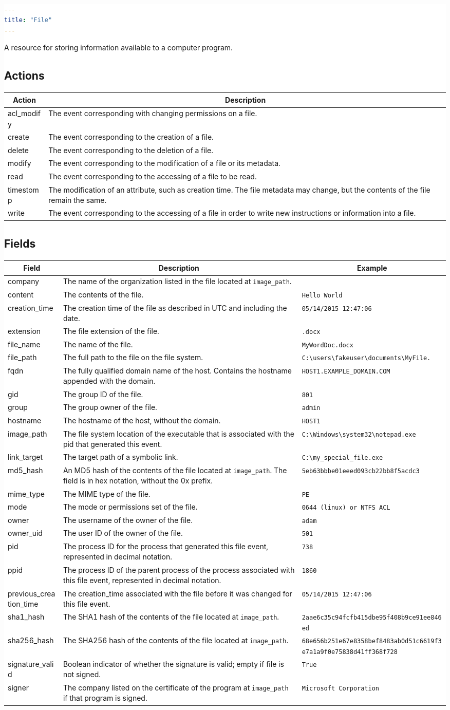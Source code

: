 ```yaml
---
title: "File"
---
```

A resource for storing information available to a computer program.

## Actions
|Action|Description|
|---|---|
|acl_modify|The event corresponding with changing permissions on a file.|
|create|The event corresponding to the creation of a file.|
|delete|The event corresponding to the deletion of a file.|
|modify|The event corresponding to the modification of a file or its metadata.|
|read|The event corresponding to the accessing of a file to be read.|
|timestomp|The modification of an attribute, such as creation time. The file metadata may change, but the contents of the file remain the same.|
|write|The event corresponding to the accessing of a file in order to write new instructions or information into a file.|

## Fields
|Field|Description|Example|
|---|---|---|
company|The name of the organization listed in the file located at `image_path`.|
content|The contents of the file.|<code>Hello World</code>
creation_time|The creation time of the file as described in UTC and including the date.|<code>05/14/2015 12:47:06</code>
extension|The file extension of the file.|<code>.docx</code>
file_name|The name of the file.|<code>MyWordDoc.docx</code>
file_path|The full path to the file on the file system.|<code>C:\users\fakeuser\documents\MyFile.</code>
fqdn|The fully qualified domain name of the host. Contains the hostname appended with the domain.|<code>HOST1.EXAMPLE_DOMAIN.COM</code>
gid|The group ID of the file.|<code>801</code>
group|The group owner of the file.|<code>admin</code>
hostname|The hostname of the host, without the domain.|<code>HOST1</code>
image_path|The file system location of the executable that is associated with the pid that generated this event.|<code>C:\Windows\system32\notepad.exe</code>
link_target|The target path of a symbolic link.|<code>C:\my_special_file.exe</code>
md5_hash|An MD5 hash of the contents of the file located at `image_path`. The field is in hex notation, without the 0x prefix.|<code>5eb63bbbe01eeed093cb22bb8f5acdc3</code>
mime_type|The MIME type of the file.|<code>PE</code>
mode|The mode or permissions set of the file.|<code>0644 (linux) or NTFS ACL</code>
owner|The username of the owner of the file.|<code>adam</code>
owner_uid|The user ID of the owner of the file.|<code>501</code>
pid|The process ID for the process that generated this file event, represented in decimal notation.|<code>738</code>
ppid|The process ID of the parent process of the process associated with this file event, represented in decimal notation.|<code>1860</code>
previous_creation_time|The creation_time associated with the file before it was changed for this file event.|<code>05/14/2015 12:47:06</code>
sha1_hash|The SHA1 hash of the contents of the file located at `image_path`.|<code>2aae6c35c94fcfb415dbe95f408b9ce91ee846ed</code>
sha256_hash|The SHA256 hash of the contents of the file located at `image_path`.|<code>68e656b251e67e8358bef8483ab0d51c6619f3e7a1a9f0e75838d41ff368f728</code>
signature_valid|Boolean indicator of whether the signature is valid; empty if file is not signed.|<code>True</code>
signer|The company listed on the certificate of the program at `image_path` if that program is signed.|<code>Microsoft Corporation</code>